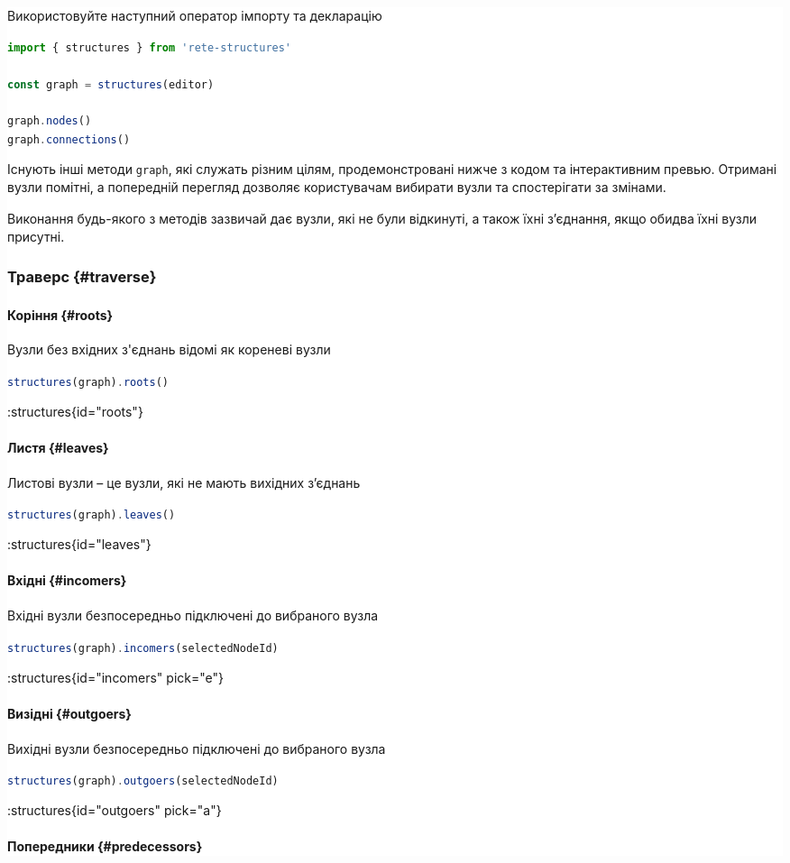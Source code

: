 Використовуйте наступний оператор імпорту та декларацію

```ts
import { structures } from 'rete-structures'

const graph = structures(editor)

graph.nodes()
graph.connections()
```

Існують інші методи `graph`, які служать різним цілям, продемонстровані нижче з кодом та інтерактивним превью. Отримані вузли помітні, а попередній перегляд дозволяє користувачам вибирати вузли та спостерігати за змінами.

Виконання будь-якого з методів зазвичай дає вузли, які не були відкинуті, а також їхні з’єднання, якщо обидва їхні вузли присутні.

### Траверс {#traverse}

#### Коріння {#roots}

Вузли без вхідних з'єднань відомі як кореневі вузли

```ts
structures(graph).roots()
```
:structures{id="roots"}

#### Листя {#leaves}

Листові вузли – це вузли, які не мають вихідних з’єднань

```ts
structures(graph).leaves()
```
:structures{id="leaves"}

#### Вхідні {#incomers}

Вхідні вузли безпосередньо підключені до вибраного вузла

```ts
structures(graph).incomers(selectedNodeId)
```
:structures{id="incomers" pick="e"}

#### Визідні {#outgoers}

Вихідні вузли безпосередньо підключені до вибраного вузла

```ts
structures(graph).outgoers(selectedNodeId)
```
:structures{id="outgoers" pick="a"}

#### Попередники {#predecessors}
